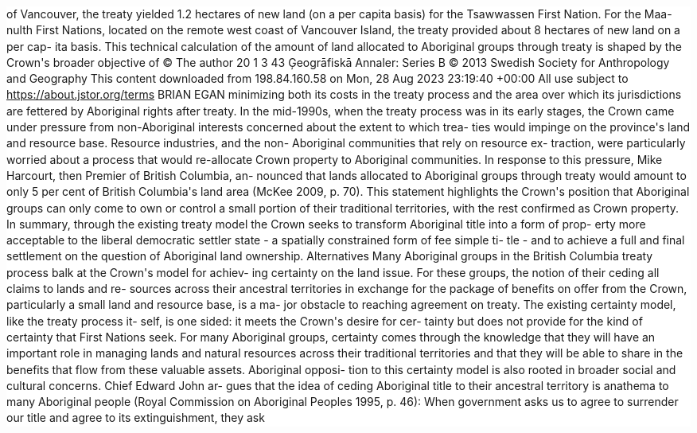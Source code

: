  of Vancouver, the treaty yielded 1.2 hectares of new 
 land (on a per capita basis) for the Tsawwassen First 
 Nation. For the Maa-nulth First Nations, located on 
 the remote west coast of Vancouver Island, the treaty 
 provided about 8 hectares of new land on a per cap-  ita basis. 
 This technical calculation of the amount of 
 land allocated to Aboriginal groups through treaty 
 is shaped by the Crown's broader objective of 
 © The author 20 1 3 43  Ģeogrāfiskā Annaler: Series B © 2013 Swedish Society for Anthropology and Geography 
This content downloaded from 
           198.84.160.58 on Mon, 28 Aug 2023 23:19:40 +00:00             
All use subject to https://about.jstor.org/terms BRIAN EGAN 
 minimizing both its costs in the treaty process and 
 the area over which its jurisdictions are fettered 
 by Aboriginal rights after treaty. In the mid-1990s, 
 when the treaty process was in its early stages, the 
 Crown came under pressure from non-Aboriginal 
 interests concerned about the extent to which trea- 
 ties would impinge on the province's land and 
 resource base. Resource industries, and the non- 
 Aboriginal communities that rely on resource ex- 
 traction, were particularly worried about a process 
 that would re-allocate Crown property to Aboriginal 
 communities. In response to this pressure, Mike 
 Harcourt, then Premier of British Columbia, an- 
 nounced that lands allocated to Aboriginal groups 
 through treaty would amount to only 5 per cent of 
 British Columbia's land area (McKee 2009, p. 70). 
 This statement highlights the Crown's position that 
 Aboriginal groups can only come to own or control 
 a small portion of their traditional territories, with 
 the rest confirmed as Crown property. In summary, 
 through the existing treaty model the Crown seeks 
 to transform Aboriginal title into a form of prop- 
 erty more acceptable to the liberal democratic settler 
 state - a spatially constrained form of fee simple ti- 
 tle - and to achieve a full and final settlement on the 
 question of Aboriginal land ownership. 
 Alternatives 
 Many Aboriginal groups in the British Columbia 
 treaty process balk at the Crown's model for achiev- 
 ing certainty on the land issue. For these groups, 
 the notion of their ceding all claims to lands and re- 
 sources across their ancestral territories in exchange 
 for the package of benefits on offer from the Crown, 
 particularly a small land and resource base, is a ma- 
 jor obstacle to reaching agreement on treaty. The 
 existing certainty model, like the treaty process it-  self, is one sided: it meets the Crown's desire for cer- 
 tainty but does not provide for the kind of certainty 
 that First Nations seek. For many Aboriginal groups, 
 certainty comes through the knowledge that they 
 will have an important role in managing lands and 
 natural resources across their traditional territories 
 and that they will be able to share in the benefits that 
 flow from these valuable assets. Aboriginal opposi- 
 tion to this certainty model is also rooted in broader 
 social and cultural concerns. Chief Edward John ar- 
 gues that the idea of ceding Aboriginal title to their 
 ancestral territory is anathema to many Aboriginal 
 people (Royal Commission on Aboriginal Peoples 
 1995, p. 46):  When government asks us to agree to surrender 
 our title and agree to its extinguishment, they ask 